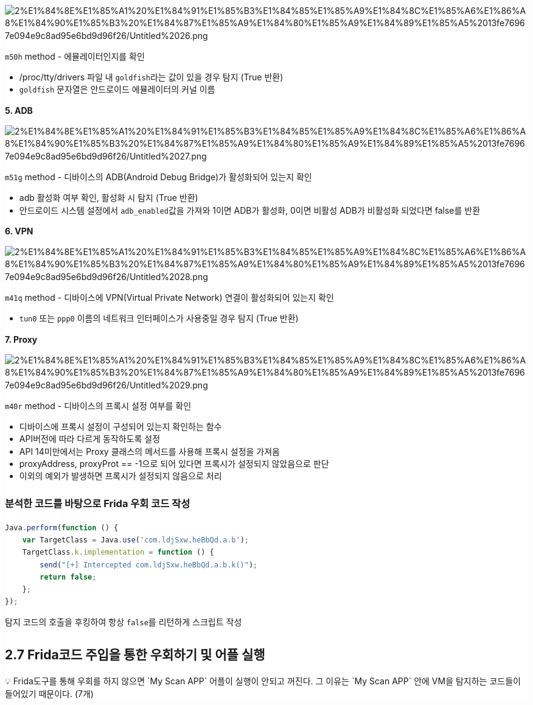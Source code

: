 ![2%E1%84%8E%E1%85%A1%20%E1%84%91%E1%85%B3%E1%84%85%E1%85%A9%E1%84%8C%E1%85%A6%E1%86%A8%E1%84%90%E1%85%B3%20%E1%84%87%E1%85%A9%E1%84%80%E1%85%A9%E1%84%89%E1%85%A5%2013fe76967e094e9c8ad95e6bd9d96f26/Untitled%2026.png](2%E1%84%8E%E1%85%A1%20%E1%84%91%E1%85%B3%E1%84%85%E1%85%A9%E1%84%8C%E1%85%A6%E1%86%A8%E1%84%90%E1%85%B3%20%E1%84%87%E1%85%A9%E1%84%80%E1%85%A9%E1%84%89%E1%85%A5%2013fe76967e094e9c8ad95e6bd9d96f26/Untitled%2026.png)

`m50h` method - 에뮬레이터인지를 확인

- /proc/tty/drivers 파일 내 `goldfish`라는 값이 있을 경우 탐지 (True 반환)
- `goldfish` 문자열은 안드로이드 에뮬레이터의 커널 이름

**5. ADB**

![2%E1%84%8E%E1%85%A1%20%E1%84%91%E1%85%B3%E1%84%85%E1%85%A9%E1%84%8C%E1%85%A6%E1%86%A8%E1%84%90%E1%85%B3%20%E1%84%87%E1%85%A9%E1%84%80%E1%85%A9%E1%84%89%E1%85%A5%2013fe76967e094e9c8ad95e6bd9d96f26/Untitled%2027.png](2%E1%84%8E%E1%85%A1%20%E1%84%91%E1%85%B3%E1%84%85%E1%85%A9%E1%84%8C%E1%85%A6%E1%86%A8%E1%84%90%E1%85%B3%20%E1%84%87%E1%85%A9%E1%84%80%E1%85%A9%E1%84%89%E1%85%A5%2013fe76967e094e9c8ad95e6bd9d96f26/Untitled%2027.png)

`m51g` method - 디바이스의 ADB(Android Debug Bridge)가 활성화되어 있는지 확인

- adb 활성화 여부 확인, 활성화 시 탐지 (True 반환)
- 안드로이드 시스템 설정에서 `adb_enabled`값을 가져와 1이면 ADB가 활성화, 0이면 비활성
ADB가 비활성화 되었다면 false를 반환

**6. VPN**

![2%E1%84%8E%E1%85%A1%20%E1%84%91%E1%85%B3%E1%84%85%E1%85%A9%E1%84%8C%E1%85%A6%E1%86%A8%E1%84%90%E1%85%B3%20%E1%84%87%E1%85%A9%E1%84%80%E1%85%A9%E1%84%89%E1%85%A5%2013fe76967e094e9c8ad95e6bd9d96f26/Untitled%2028.png](2%E1%84%8E%E1%85%A1%20%E1%84%91%E1%85%B3%E1%84%85%E1%85%A9%E1%84%8C%E1%85%A6%E1%86%A8%E1%84%90%E1%85%B3%20%E1%84%87%E1%85%A9%E1%84%80%E1%85%A9%E1%84%89%E1%85%A5%2013fe76967e094e9c8ad95e6bd9d96f26/Untitled%2028.png)

`m41q` method - 디바이스에 VPN(Virtual Private Network) 연결이 활성화되어 있는지 확인

- `tun0` 또는 `ppp0` 이름의 네트워크 인터페이스가 사용중일 경우 탐지 (True 반환)

**7. Proxy**

![2%E1%84%8E%E1%85%A1%20%E1%84%91%E1%85%B3%E1%84%85%E1%85%A9%E1%84%8C%E1%85%A6%E1%86%A8%E1%84%90%E1%85%B3%20%E1%84%87%E1%85%A9%E1%84%80%E1%85%A9%E1%84%89%E1%85%A5%2013fe76967e094e9c8ad95e6bd9d96f26/Untitled%2029.png](2%E1%84%8E%E1%85%A1%20%E1%84%91%E1%85%B3%E1%84%85%E1%85%A9%E1%84%8C%E1%85%A6%E1%86%A8%E1%84%90%E1%85%B3%20%E1%84%87%E1%85%A9%E1%84%80%E1%85%A9%E1%84%89%E1%85%A5%2013fe76967e094e9c8ad95e6bd9d96f26/Untitled%2029.png)

`m40r` method - 디바이스의 프록시 설정 여부를 확인

- 디바이스에 프록시 설정이 구성되어 있는지 확인하는 함수
- API버전에 따라 다르게 동작하도록 설정
- API 14미만에서는 Proxy 클래스의 메서드를 사용해 프록시 설정을 가져옴
- proxyAddress, proxyProt == -1으로 되어 있다면 프록시가 설정되지 않았음으로 판단
- 이외의 예외가 발생하면 프록시가 설정되지 않음으로 처리

### 분석한 코드를 바탕으로 Frida 우회 코드 작성

```jsx
Java.perform(function () {
    var TargetClass = Java.use('com.ldjSxw.heBbQd.a.b');
    TargetClass.k.implementation = function () {
        send("[+] Intercepted com.ldjSxw.heBbQd.a.b.k()");
        return false;
    };
});
```

탐지 코드의 호출을 후킹하여 항상 `false`를 리턴하게 스크립트 작성

## 2.7 Frida코드 주입을 통한 우회하기 및 어플 실행

<aside>
💡 Frida도구를 통해 우회를 하지 않으면 `My Scan APP` 어플이 실행이 안되고 꺼진다. 그 이유는 `My Scan APP` 안에 VM을 탐지하는 코드들이 들어있기 때문이다. (7개)


  [Unknown]:  honghong
  [Unknown]:  honghong
  [Unknown]:  honghong
  [Unknown]:  Seoul
  [Unknown]:  Seoul
  [Unknown]:  KO
  [아니오]:  y